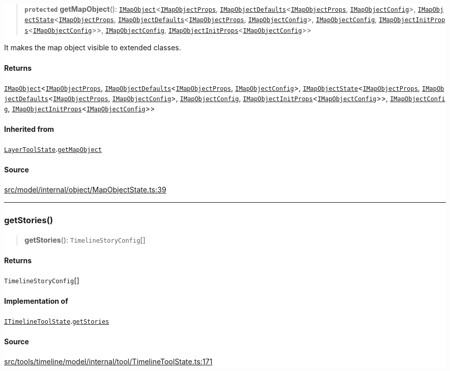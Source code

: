 > **`protected`** **getMapObject**(): [`IMapObject`](../interfaces/IMapObject.md)\<[`IMapObjectProps`](../type-aliases/IMapObjectProps.md), [`IMapObjectDefaults`](../interfaces/IMapObjectDefaults.md)\<[`IMapObjectProps`](../type-aliases/IMapObjectProps.md), [`IMapObjectConfig`](../type-aliases/IMapObjectConfig.md)\>, [`IMapObjectState`](../interfaces/IMapObjectState.md)\<[`IMapObjectProps`](../type-aliases/IMapObjectProps.md), [`IMapObjectDefaults`](../interfaces/IMapObjectDefaults.md)\<[`IMapObjectProps`](../type-aliases/IMapObjectProps.md), [`IMapObjectConfig`](../type-aliases/IMapObjectConfig.md)\>, [`IMapObjectConfig`](../type-aliases/IMapObjectConfig.md), [`IMapObjectInitProps`](../type-aliases/IMapObjectInitProps.md)\<[`IMapObjectConfig`](../type-aliases/IMapObjectConfig.md)\>\>, [`IMapObjectConfig`](../type-aliases/IMapObjectConfig.md), [`IMapObjectInitProps`](../type-aliases/IMapObjectInitProps.md)\<[`IMapObjectConfig`](../type-aliases/IMapObjectConfig.md)\>\>

It makes the map object visible to extended classes.

#### Returns

[`IMapObject`](../interfaces/IMapObject.md)\<[`IMapObjectProps`](../type-aliases/IMapObjectProps.md), [`IMapObjectDefaults`](../interfaces/IMapObjectDefaults.md)\<[`IMapObjectProps`](../type-aliases/IMapObjectProps.md), [`IMapObjectConfig`](../type-aliases/IMapObjectConfig.md)\>, [`IMapObjectState`](../interfaces/IMapObjectState.md)\<[`IMapObjectProps`](../type-aliases/IMapObjectProps.md), [`IMapObjectDefaults`](../interfaces/IMapObjectDefaults.md)\<[`IMapObjectProps`](../type-aliases/IMapObjectProps.md), [`IMapObjectConfig`](../type-aliases/IMapObjectConfig.md)\>, [`IMapObjectConfig`](../type-aliases/IMapObjectConfig.md), [`IMapObjectInitProps`](../type-aliases/IMapObjectInitProps.md)\<[`IMapObjectConfig`](../type-aliases/IMapObjectConfig.md)\>\>, [`IMapObjectConfig`](../type-aliases/IMapObjectConfig.md), [`IMapObjectInitProps`](../type-aliases/IMapObjectInitProps.md)\<[`IMapObjectConfig`](../type-aliases/IMapObjectConfig.md)\>\>

#### Inherited from

[`LayerToolState`](LayerToolState.md).[`getMapObject`](LayerToolState.md#getmapobject)

#### Source

[src/model/internal/object/MapObjectState.ts:39](https://github.com/geovisto/geovisto-map/blob/e22d774889dbc28cc1ec62933ecf6bab6690f172/src/model/internal/object/MapObjectState.ts#L39)

***

### getStories()

> **getStories**(): `TimelineStoryConfig`[]

#### Returns

`TimelineStoryConfig`[]

#### Implementation of

[`ITimelineToolState`](../interfaces/ITimelineToolState.md).[`getStories`](../interfaces/ITimelineToolState.md#getstories)

#### Source

[src/tools/timeline/model/internal/tool/TimelineToolState.ts:171](https://github.com/geovisto/geovisto-map/blob/e22d774889dbc28cc1ec62933ecf6bab6690f172/src/tools/timeline/model/internal/tool/TimelineToolState.ts#L171)

